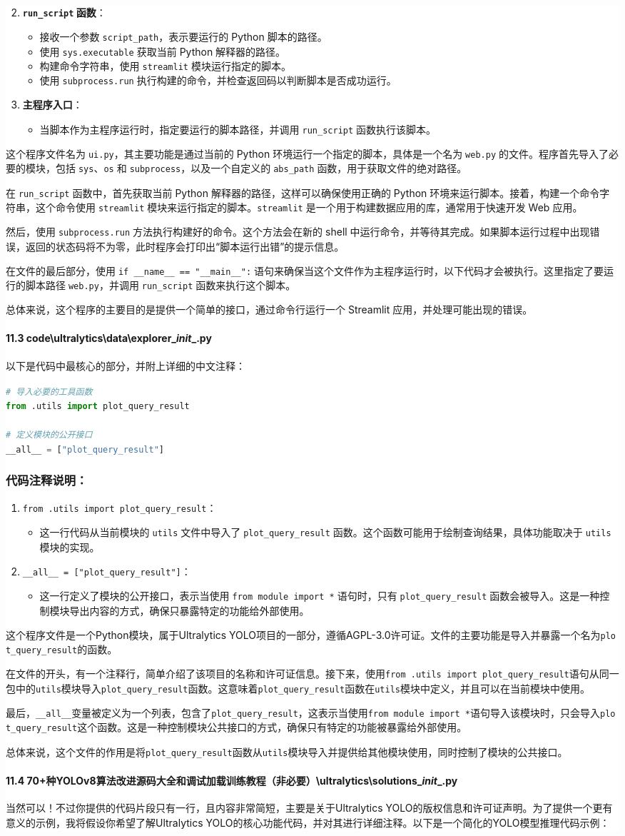 2. **`run_script` 函数**：
   - 接收一个参数 `script_path`，表示要运行的 Python 脚本的路径。
   - 使用 `sys.executable` 获取当前 Python 解释器的路径。
   - 构建命令字符串，使用 `streamlit` 模块运行指定的脚本。
   - 使用 `subprocess.run` 执行构建的命令，并检查返回码以判断脚本是否成功运行。

3. **主程序入口**：
   - 当脚本作为主程序运行时，指定要运行的脚本路径，并调用 `run_script` 函数执行该脚本。

这个程序文件名为 `ui.py`，其主要功能是通过当前的 Python 环境运行一个指定的脚本，具体是一个名为 `web.py` 的文件。程序首先导入了必要的模块，包括 `sys`、`os` 和 `subprocess`，以及一个自定义的 `abs_path` 函数，用于获取文件的绝对路径。

在 `run_script` 函数中，首先获取当前 Python 解释器的路径，这样可以确保使用正确的 Python 环境来运行脚本。接着，构建一个命令字符串，这个命令使用 `streamlit` 模块来运行指定的脚本。`streamlit` 是一个用于构建数据应用的库，通常用于快速开发 Web 应用。

然后，使用 `subprocess.run` 方法执行构建好的命令。这个方法会在新的 shell 中运行命令，并等待其完成。如果脚本运行过程中出现错误，返回的状态码将不为零，此时程序会打印出“脚本运行出错”的提示信息。

在文件的最后部分，使用 `if __name__ == "__main__":` 语句来确保当这个文件作为主程序运行时，以下代码才会被执行。这里指定了要运行的脚本路径 `web.py`，并调用 `run_script` 函数来执行这个脚本。

总体来说，这个程序的主要目的是提供一个简单的接口，通过命令行运行一个 Streamlit 应用，并处理可能出现的错误。

#### 11.3 code\ultralytics\data\explorer\__init__.py

以下是代码中最核心的部分，并附上详细的中文注释：

```python
# 导入必要的工具函数
from .utils import plot_query_result

# 定义模块的公开接口
__all__ = ["plot_query_result"]
```

### 代码注释说明：

1. `from .utils import plot_query_result`：
   - 这一行代码从当前模块的 `utils` 文件中导入了 `plot_query_result` 函数。这个函数可能用于绘制查询结果，具体功能取决于 `utils` 模块的实现。

2. `__all__ = ["plot_query_result"]`：
   - 这一行定义了模块的公开接口，表示当使用 `from module import *` 语句时，只有 `plot_query_result` 函数会被导入。这是一种控制模块导出内容的方式，确保只暴露特定的功能给外部使用。

这个程序文件是一个Python模块，属于Ultralytics YOLO项目的一部分，遵循AGPL-3.0许可证。文件的主要功能是导入并暴露一个名为`plot_query_result`的函数。

在文件的开头，有一个注释行，简单介绍了该项目的名称和许可证信息。接下来，使用`from .utils import plot_query_result`语句从同一包中的`utils`模块导入`plot_query_result`函数。这意味着`plot_query_result`函数在`utils`模块中定义，并且可以在当前模块中使用。

最后，`__all__`变量被定义为一个列表，包含了`plot_query_result`，这表示当使用`from module import *`语句导入该模块时，只会导入`plot_query_result`这个函数。这是一种控制模块公共接口的方式，确保只有特定的功能被暴露给外部使用。

总体来说，这个文件的作用是将`plot_query_result`函数从`utils`模块导入并提供给其他模块使用，同时控制了模块的公共接口。

#### 11.4 70+种YOLOv8算法改进源码大全和调试加载训练教程（非必要）\ultralytics\solutions\__init__.py

当然可以！不过你提供的代码片段只有一行，且内容非常简短，主要是关于Ultralytics YOLO的版权信息和许可证声明。为了提供一个更有意义的示例，我将假设你希望了解Ultralytics YOLO的核心功能代码，并对其进行详细注释。以下是一个简化的YOLO模型推理代码示例：
